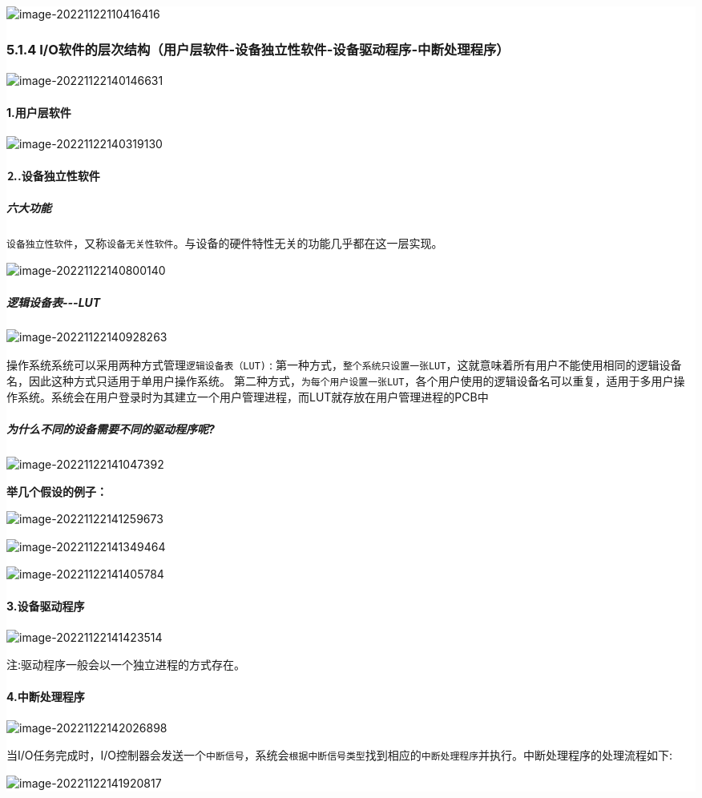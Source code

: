 ![image-20221122110416416](https://gitee.com/kiteflyer/picture/raw/master/OS/image-20221122110416416.png)

### 5.1.4 I/O软件的层次结构（用户层软件-设备独立性软件-设备驱动程序-中断处理程序）

![image-20221122140146631](https://gitee.com/kiteflyer/picture/raw/master/OS/image-20221122140146631.png)

#### 1.用户层软件

![image-20221122140319130](https://gitee.com/kiteflyer/picture/raw/master/OS/image-20221122140319130.png)

#### ⒉.设备独立性软件

##### 六大功能

`设备独立性软件`，又称`设备无关性软件`。与设备的硬件特性无关的功能几乎都在这一层实现。

![image-20221122140800140](https://gitee.com/kiteflyer/picture/raw/master/OS/image-20221122140800140.png)

##### 逻辑设备表---LUT

![image-20221122140928263](https://gitee.com/kiteflyer/picture/raw/master/OS/image-20221122140928263.png)

操作系统系统可以采用两种方式管理`逻辑设备表（LUT)` :
第一种方式，`整个系统只设置一张LUT`，这就意味着所有用户不能使用相同的逻辑设备名，因此这种方式只适用于单用户操作系统。
第二种方式，`为每个用户设置一张LUT`，各个用户使用的逻辑设备名可以重复，适用于多用户操作系统。系统会在用户登录时为其建立一个用户管理进程，而LUT就存放在用户管理进程的PCB中

##### 为什么不同的设备需要不同的驱动程序呢?

![image-20221122141047392](https://gitee.com/kiteflyer/picture/raw/master/OS/image-20221122141047392.png)

**举几个假设的例子：**

![image-20221122141259673](https://gitee.com/kiteflyer/picture/raw/master/OS/image-20221122141259673.png)

![image-20221122141349464](https://gitee.com/kiteflyer/picture/raw/master/OS/image-20221122141349464.png)

![image-20221122141405784](https://gitee.com/kiteflyer/picture/raw/master/OS/image-20221122141405784.png)

#### 3.设备驱动程序

![image-20221122141423514](https://gitee.com/kiteflyer/picture/raw/master/OS/image-20221122141423514.png)

注:驱动程序一般会以一个独立进程的方式存在。

#### 4.中断处理程序

![image-20221122142026898](https://gitee.com/kiteflyer/picture/raw/master/OS/image-20221122142026898.png)

当I/O任务完成时，I/O控制器会发送一个`中断信号`，系统会`根据中断信号类型`找到相应的`中断处理程序`并执行。中断处理程序的处理流程如下:

![image-20221122141920817](https://gitee.com/kiteflyer/picture/raw/master/OS/image-20221122141920817.png)
